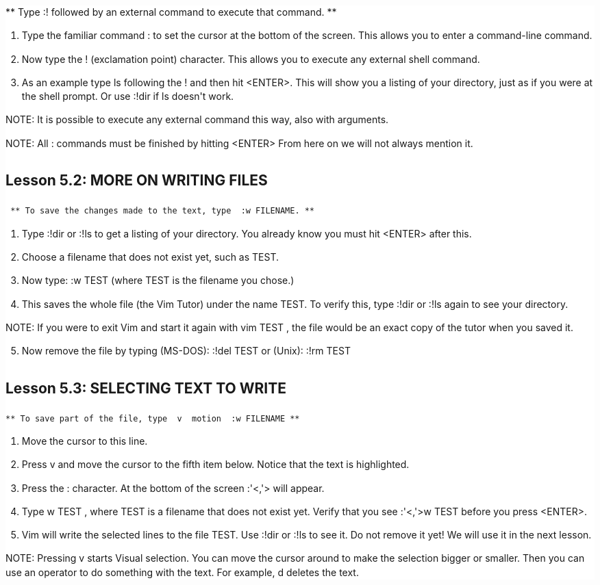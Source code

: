 ** Type :! followed by an external command to execute that command. **

1. Type the familiar command : to set the cursor at the bottom of the
   screen. This allows you to enter a command-line command.

2. Now type the ! (exclamation point) character. This allows you to
   execute any external shell command.

3. As an example type ls following the ! and then hit \<ENTER>. This
   will show you a listing of your directory, just as if you were at the
   shell prompt. Or use :!dir if ls doesn't work.

NOTE: It is possible to execute any external command this way, also with
arguments.

NOTE: All : commands must be finished by hitting \<ENTER>
From here on we will not always mention it.

## Lesson 5.2: MORE ON WRITING FILES

     ** To save the changes made to the text, type  :w FILENAME. **

1. Type :!dir or :!ls to get a listing of your directory.
   You already know you must hit \<ENTER> after this.

2. Choose a filename that does not exist yet, such as TEST.

3. Now type: :w TEST (where TEST is the filename you chose.)

4. This saves the whole file (the Vim Tutor) under the name TEST.
   To verify this, type :!dir or :!ls again to see your directory.

NOTE: If you were to exit Vim and start it again with vim TEST , the file
would be an exact copy of the tutor when you saved it.

5. Now remove the file by typing (MS-DOS): :!del TEST
   or (Unix): :!rm TEST

## Lesson 5.3: SELECTING TEXT TO WRITE

    ** To save part of the file, type  v  motion  :w FILENAME **

1. Move the cursor to this line.

2. Press v and move the cursor to the fifth item below. Notice that the
   text is highlighted.

3. Press the : character. At the bottom of the screen :'<,'> will appear.

4. Type w TEST , where TEST is a filename that does not exist yet. Verify
   that you see :'<,'>w TEST before you press \<ENTER>.

5. Vim will write the selected lines to the file TEST. Use :!dir or :!ls
   to see it. Do not remove it yet! We will use it in the next lesson.

NOTE: Pressing v starts Visual selection. You can move the cursor around
to make the selection bigger or smaller. Then you can use an operator
to do something with the text. For example, d deletes the text.
